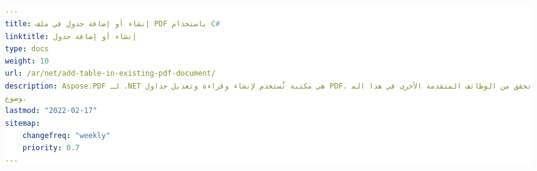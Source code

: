 ```yaml
---
title: إنشاء أو إضافة جدول في ملف PDF باستخدام C#
linktitle: إنشاء أو إضافة جدول
type: docs
weight: 10
url: /ar/net/add-table-in-existing-pdf-document/
description: Aspose.PDF لـ .NET هي مكتبة تُستخدم لإنشاء وقراءة وتعديل جداول PDF. تحقق من الوظائف المتقدمة الأخرى في هذا الموضوع.
lastmod: "2022-02-17"
sitemap:
    changefreq: "weekly"
    priority: 0.7
---
```

<script type="application/ld+json">
{
    "@context": "https://schema.org",
    "@type": "TechArticle",
    "headline": "إنشاء أو إضافة جدول في ملف PDF باستخدام C#",
    "alternativeHeadline": "كيفية إضافة جدول في PDF مع .NET",
    "author": {
        "@type": "Person",
        "name":"Anastasiia Holub",
        "givenName": "Anastasiia",
        "familyName": "Holub",
        "url":"https://www.linkedin.com/in/anastasiia-holub-750430225/"
    },
    "genre": "توليد مستند PDF",
    "keywords": "pdf, c#, إنشاء جدول في pdf, إضافة جدول",
    "wordcount": "302",
    "proficiencyLevel":"مبتدئ",
    "publisher": {
        "@type": "Organization",
        "name": "فريق وثائق Aspose.PDF",
        "url": "https://products.aspose.com/pdf",
        "logo": "https://www.aspose.cloud/templates/aspose/img/products/pdf/aspose_pdf-for-net.svg",
        "alternateName": "Aspose",
        "sameAs": [
            "https://facebook.com/aspose.pdf/",
            "https://twitter.com/asposepdf",
            "https://www.youtube.com/channel/UCmV9sEg_QWYPi6BJJs7ELOg/featured",
            "https://www.linkedin.com/company/aspose",
            "https://stackoverflow.com/questions/tagged/aspose",
            "https://aspose.quora.com/",
            "https://aspose.github.io/"
        ],
        "contactPoint": [
            {
                "@type": "ContactPoint",
                "telephone": "+1 903 306 1676",
                "contactType": "sales",
                "areaServed": "US",
                "availableLanguage": "en"
            },
            {
                "@type": "ContactPoint",
                "telephone": "+44 141 628 8900",
                "contactType": "sales",
                "areaServed": "GB",
                "availableLanguage": "en"
            },
            {